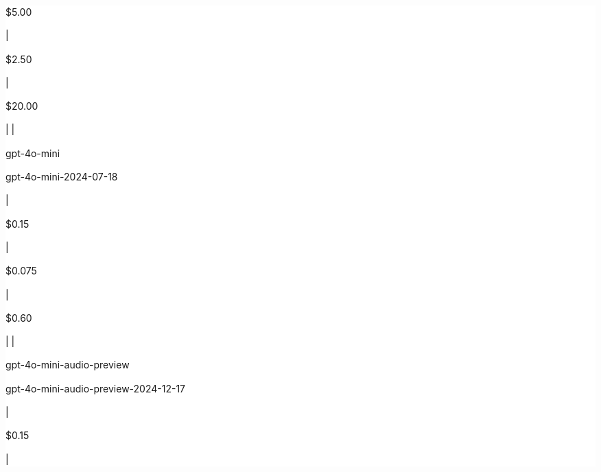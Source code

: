 $5.00



 | 

$2.50



 | 

$20.00



 |
| 

gpt-4o-mini

gpt-4o-mini-2024-07-18





 | 

$0.15



 | 

$0.075



 | 

$0.60



 |
| 

gpt-4o-mini-audio-preview

gpt-4o-mini-audio-preview-2024-12-17





 | 

$0.15



 | 

